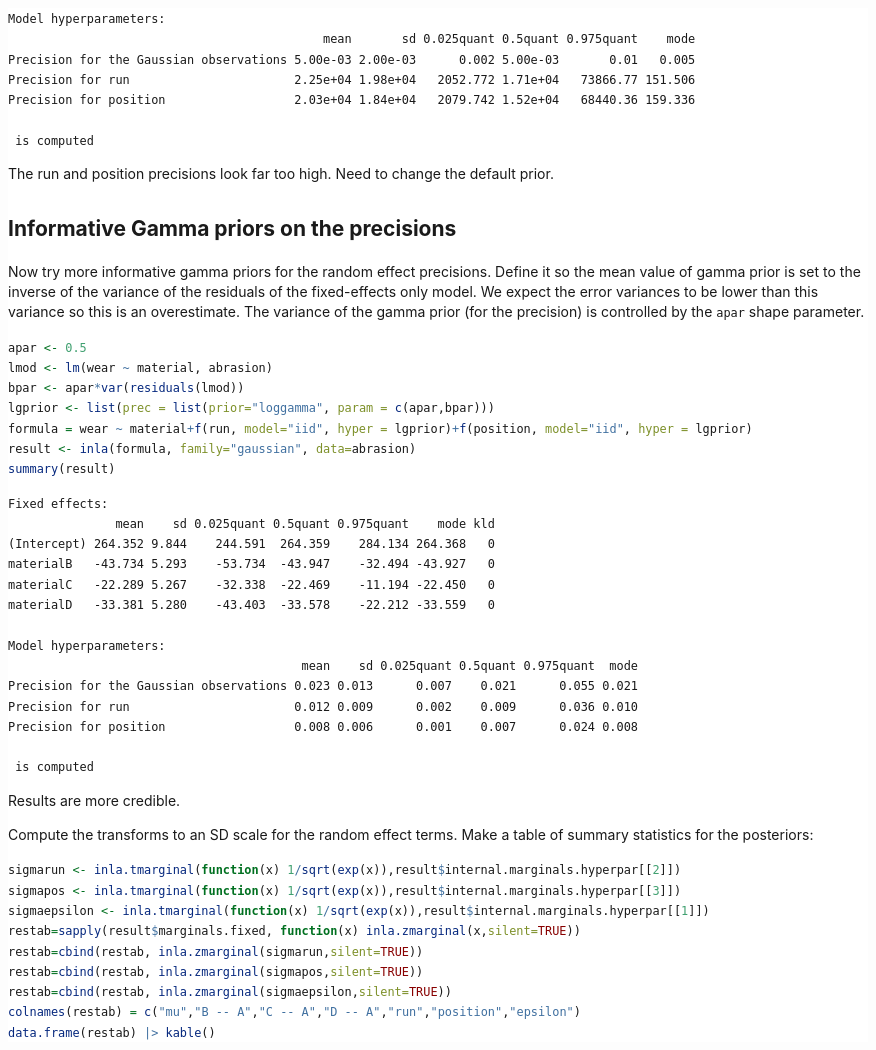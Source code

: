     Model hyperparameters:
                                                mean       sd 0.025quant 0.5quant 0.975quant    mode
    Precision for the Gaussian observations 5.00e-03 2.00e-03      0.002 5.00e-03       0.01   0.005
    Precision for run                       2.25e+04 1.98e+04   2052.772 1.71e+04   73866.77 151.506
    Precision for position                  2.03e+04 1.84e+04   2079.742 1.52e+04   68440.36 159.336

     is computed 

The run and position precisions look far too high. Need to change the
default prior.

## Informative Gamma priors on the precisions

Now try more informative gamma priors for the random effect precisions.
Define it so the mean value of gamma prior is set to the inverse of the
variance of the residuals of the fixed-effects only model. We expect the
error variances to be lower than this variance so this is an
overestimate. The variance of the gamma prior (for the precision) is
controlled by the `apar` shape parameter.

``` r
apar <- 0.5
lmod <- lm(wear ~ material, abrasion)
bpar <- apar*var(residuals(lmod))
lgprior <- list(prec = list(prior="loggamma", param = c(apar,bpar)))
formula = wear ~ material+f(run, model="iid", hyper = lgprior)+f(position, model="iid", hyper = lgprior)
result <- inla(formula, family="gaussian", data=abrasion)
summary(result)
```

    Fixed effects:
                   mean    sd 0.025quant 0.5quant 0.975quant    mode kld
    (Intercept) 264.352 9.844    244.591  264.359    284.134 264.368   0
    materialB   -43.734 5.293    -53.734  -43.947    -32.494 -43.927   0
    materialC   -22.289 5.267    -32.338  -22.469    -11.194 -22.450   0
    materialD   -33.381 5.280    -43.403  -33.578    -22.212 -33.559   0

    Model hyperparameters:
                                             mean    sd 0.025quant 0.5quant 0.975quant  mode
    Precision for the Gaussian observations 0.023 0.013      0.007    0.021      0.055 0.021
    Precision for run                       0.012 0.009      0.002    0.009      0.036 0.010
    Precision for position                  0.008 0.006      0.001    0.007      0.024 0.008

     is computed 

Results are more credible.

Compute the transforms to an SD scale for the random effect terms. Make
a table of summary statistics for the posteriors:

``` r
sigmarun <- inla.tmarginal(function(x) 1/sqrt(exp(x)),result$internal.marginals.hyperpar[[2]])
sigmapos <- inla.tmarginal(function(x) 1/sqrt(exp(x)),result$internal.marginals.hyperpar[[3]])
sigmaepsilon <- inla.tmarginal(function(x) 1/sqrt(exp(x)),result$internal.marginals.hyperpar[[1]])
restab=sapply(result$marginals.fixed, function(x) inla.zmarginal(x,silent=TRUE))
restab=cbind(restab, inla.zmarginal(sigmarun,silent=TRUE))
restab=cbind(restab, inla.zmarginal(sigmapos,silent=TRUE))
restab=cbind(restab, inla.zmarginal(sigmaepsilon,silent=TRUE))
colnames(restab) = c("mu","B -- A","C -- A","D -- A","run","position","epsilon")
data.frame(restab) |> kable()
```
